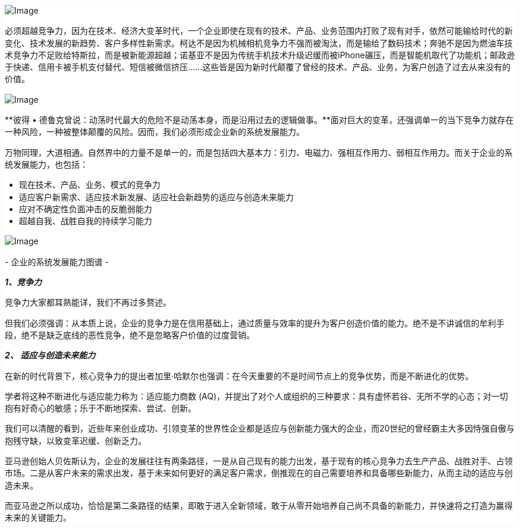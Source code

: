 ![Image](https://mmbiz.qpic.cn/mmbiz_png/Pb2Ln5X7zgSWXB8onglEN6ywgPurcJ9ibicOdeHW23vzHicHn025dky7ViciaiaDr2kdorprqYQicib1qMniboaswARt4bA/640?wx_fmt=png&tp=webp&wxfrom=5&wx_lazy=1&wx_co=1)

必须超越竞争力，因为在技术、经济大变革时代，一个企业即使在现有的技术、产品、业务范围内打败了现有对手，依然可能输给时代的新变化、技术发展的新趋势、客户多样性新需求。柯达不是因为机械相机竞争力不强而被淘汰，而是输给了数码技术；奔驰不是因为燃油车技术竞争力不足败给特斯拉，而是被新能源超越；诺基亚不是因为传统手机技术升级迟缓而被iPhone碾压，而是智能机取代了功能机；邮政逊于快递、信用卡被手机支付替代、短信被微信挤压……这些皆是因为新时代颠覆了曾经的技术、产品、业务，为客户创造了过去从来没有的价值。



![Image](https://mmbiz.qpic.cn/mmbiz_png/Pb2Ln5X7zgQYFZTny9mwn3yUtUglQMPhariao75SklY59VPPde9iay5kCjScsHAyN8nuaNvCmwvtl3ib9QcPpR2RQ/640?wx_fmt=png&tp=webp&wxfrom=5&wx_lazy=1&wx_co=1)



**彼得 • 德鲁克曾说：动荡时代最大的危险不是动荡本身，而是沿用过去的逻辑做事。**面对巨大的变革，还强调单一的当下竞争力就存在一种风险，一种被整体颠覆的风险。因而，我们必须形成企业新的系统发展能力。



万物同理，大道相通。自然界中的力量不是单一的，而是包括四大基本力：引力、电磁力、强相互作用力、弱相互作用力。而关于企业的系统发展能力，也包括：



- 现在技术、产品、业务、模式的竞争力
- 适应客户新需求、适应技术新发展、适应社会新趋势的适应与创造未来能力
- 应对不确定性负面冲击的反脆弱能力
- 超越自我、战胜自我的持续学习能力



![Image](https://mmbiz.qpic.cn/mmbiz_png/Pb2Ln5X7zgQYFZTny9mwn3yUtUglQMPhSr2h2JPo2y9MogIicdenuLoiaGa48rIrTFqWAbRT6iaGcIjUzlyF3zia7Q/640?wx_fmt=png&tp=webp&wxfrom=5&wx_lazy=1&wx_co=1)

\- 企业的系统发展能力图谱 -



***1、竞争力***



竞争力大家都耳熟能详，我们不再过多赘述。



但我们必须强调：从本质上说，企业的竞争力是在信用基础上，通过质量与效率的提升为客户创造价值的能力。绝不是不讲诚信的牟利手段，绝不是缺乏底线的恶性竞争，绝不是忽略客户价值的过度营销。



***2、 适应与创造未来能力***



在新的时代背景下，核心竞争力的提出者加里·哈默尔也强调：在今天重要的不是时间节点上的竞争优势，而是不断进化的优势。



学者将这种不断进化与适应能力称为：适应能力商数 (AQ)，并提出了对个人或组织的三种要求：具有虚怀若谷、无所不学的心态；对一切抱有好奇心的敏感；乐于不断地探索、尝试、创新。



我们可以清醒的看到，近些年来创业成功、引领变革的世界性企业都是适应与创新能力强大的企业，而20世纪的曾经霸主大多因恃强自傲与抱残守缺，以致变革迟缓、创新乏力。



亚马逊创始人贝佐斯认为，企业的发展往往有两条路径，一是从自己现有的能力出发，基于现有的核心竞争力去生产产品、战胜对手、占领市场。二是从客户未来的需求出发，基于未来如何更好的满足客户需求，倒推现在的自己需要培养和具备哪些新能力，从而主动的适应与创造未来。 



而亚马逊之所以成功，恰恰是第二条路径的结果，即敢于进入全新领域，敢于从零开始培养自己尚不具备的新能力，并快速将之打造为赢得未来的关键能力。

